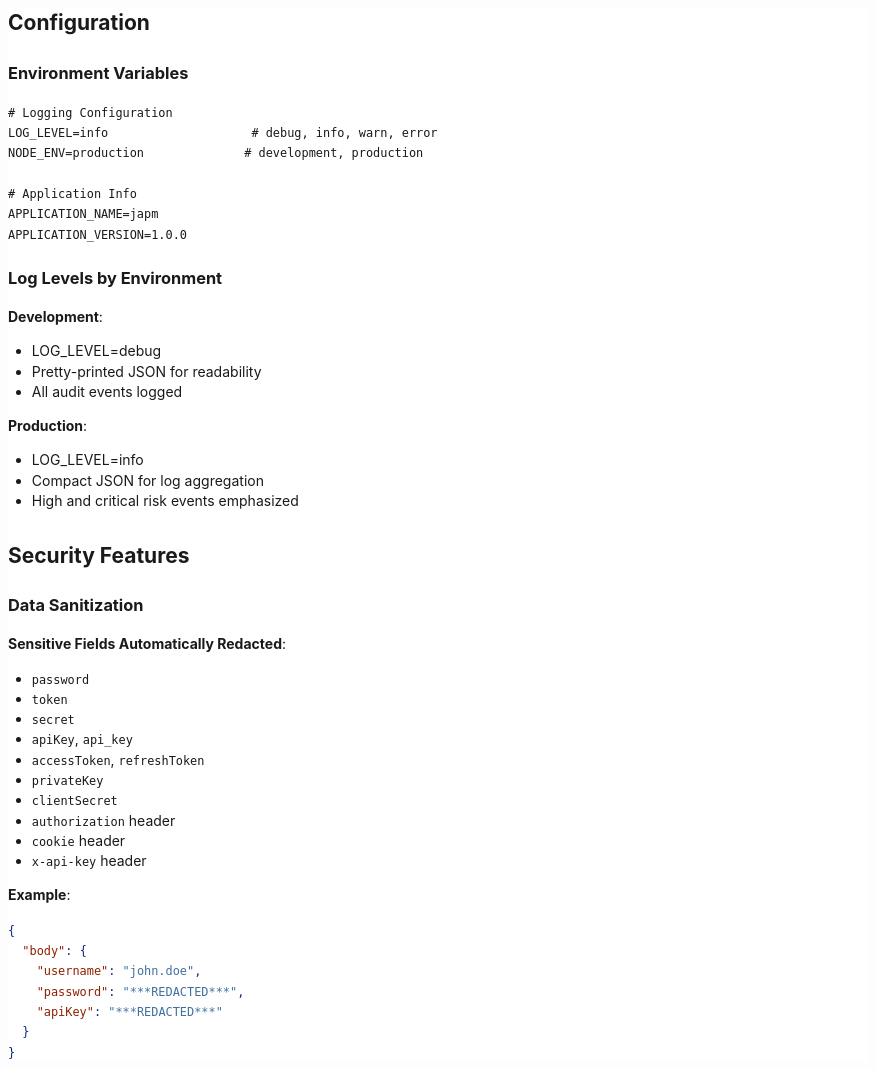 ## Configuration

### Environment Variables

```env
# Logging Configuration
LOG_LEVEL=info                    # debug, info, warn, error
NODE_ENV=production              # development, production

# Application Info
APPLICATION_NAME=japm
APPLICATION_VERSION=1.0.0
```

### Log Levels by Environment

**Development**:
- LOG_LEVEL=debug
- Pretty-printed JSON for readability
- All audit events logged

**Production**:
- LOG_LEVEL=info
- Compact JSON for log aggregation
- High and critical risk events emphasized

## Security Features

### Data Sanitization

**Sensitive Fields Automatically Redacted**:
- `password`
- `token`
- `secret`
- `apiKey`, `api_key`
- `accessToken`, `refreshToken`
- `privateKey`
- `clientSecret`
- `authorization` header
- `cookie` header
- `x-api-key` header

**Example**:
```json
{
  "body": {
    "username": "john.doe",
    "password": "***REDACTED***",
    "apiKey": "***REDACTED***"
  }
}
```
